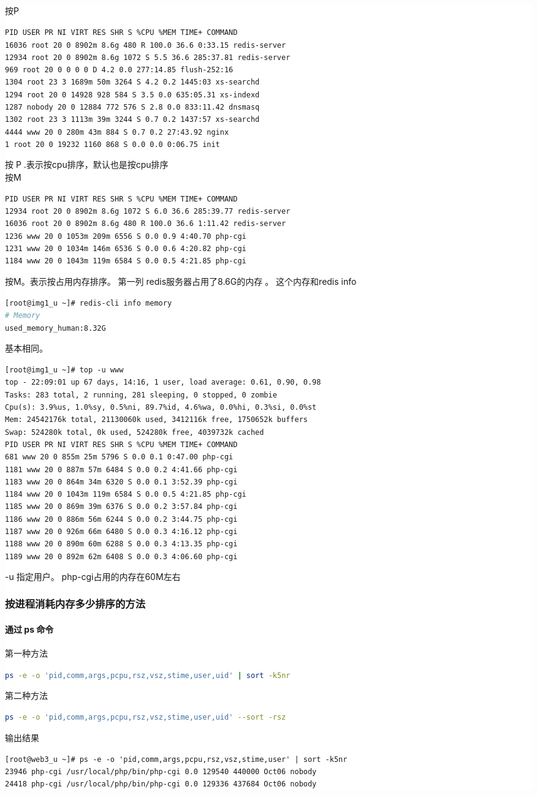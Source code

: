 按P
```
PID USER PR NI VIRT RES SHR S %CPU %MEM TIME+ COMMAND
16036 root 20 0 8902m 8.6g 480 R 100.0 36.6 0:33.15 redis-server
12934 root 20 0 8902m 8.6g 1072 S 5.5 36.6 285:37.81 redis-server
969 root 20 0 0 0 0 D 4.2 0.0 277:14.85 flush-252:16
1304 root 23 3 1689m 50m 3264 S 4.2 0.2 1445:03 xs-searchd
1294 root 20 0 14928 928 584 S 3.5 0.0 635:05.31 xs-indexd
1287 nobody 20 0 12884 772 576 S 2.8 0.0 833:11.42 dnsmasq
1302 root 23 3 1113m 39m 3244 S 0.7 0.2 1437:57 xs-searchd
4444 www 20 0 280m 43m 884 S 0.7 0.2 27:43.92 nginx
1 root 20 0 19232 1160 868 S 0.0 0.0 0:06.75 init
```
按 P .表示按cpu排序，默认也是按cpu排序<br />按M
```
PID USER PR NI VIRT RES SHR S %CPU %MEM TIME+ COMMAND
12934 root 20 0 8902m 8.6g 1072 S 6.0 36.6 285:39.77 redis-server
16036 root 20 0 8902m 8.6g 480 R 100.0 36.6 1:11.42 redis-server
1236 www 20 0 1053m 209m 6556 S 0.0 0.9 4:40.70 php-cgi
1231 www 20 0 1034m 146m 6536 S 0.0 0.6 4:20.82 php-cgi
1184 www 20 0 1043m 119m 6584 S 0.0 0.5 4:21.85 php-cgi
```
按M。表示按占用内存排序。 第一列 redis服务器占用了8.6G的内存 。 这个内存和redis info
```bash
[root@img1_u ~]# redis-cli info memory
# Memory
used_memory_human:8.32G
```
基本相同。
```
[root@img1_u ~]# top -u www
top - 22:09:01 up 67 days, 14:16, 1 user, load average: 0.61, 0.90, 0.98
Tasks: 283 total, 2 running, 281 sleeping, 0 stopped, 0 zombie
Cpu(s): 3.9%us, 1.0%sy, 0.5%ni, 89.7%id, 4.6%wa, 0.0%hi, 0.3%si, 0.0%st
Mem: 24542176k total, 21130060k used, 3412116k free, 1750652k buffers
Swap: 524280k total, 0k used, 524280k free, 4039732k cached
PID USER PR NI VIRT RES SHR S %CPU %MEM TIME+ COMMAND
681 www 20 0 855m 25m 5796 S 0.0 0.1 0:47.00 php-cgi
1181 www 20 0 887m 57m 6484 S 0.0 0.2 4:41.66 php-cgi
1183 www 20 0 864m 34m 6320 S 0.0 0.1 3:52.39 php-cgi
1184 www 20 0 1043m 119m 6584 S 0.0 0.5 4:21.85 php-cgi
1185 www 20 0 869m 39m 6376 S 0.0 0.2 3:57.84 php-cgi
1186 www 20 0 886m 56m 6244 S 0.0 0.2 3:44.75 php-cgi
1187 www 20 0 926m 66m 6480 S 0.0 0.3 4:16.12 php-cgi
1188 www 20 0 890m 60m 6288 S 0.0 0.3 4:13.35 php-cgi
1189 www 20 0 892m 62m 6408 S 0.0 0.3 4:06.60 php-cgi
```
-u 指定用户。 php-cgi占用的内存在60M左右
<a name="kVEF3"></a>
### 按进程消耗内存多少排序的方法
<a name="WMnw8"></a>
#### 通过 ps 命令
第一种方法
```bash
ps -e -o 'pid,comm,args,pcpu,rsz,vsz,stime,user,uid' | sort -k5nr
```
第二种方法
```bash
ps -e -o 'pid,comm,args,pcpu,rsz,vsz,stime,user,uid' --sort -rsz
```
输出结果
```
[root@web3_u ~]# ps -e -o 'pid,comm,args,pcpu,rsz,vsz,stime,user' | sort -k5nr
23946 php-cgi /usr/local/php/bin/php-cgi 0.0 129540 440000 Oct06 nobody
24418 php-cgi /usr/local/php/bin/php-cgi 0.0 129336 437684 Oct06 nobody
```